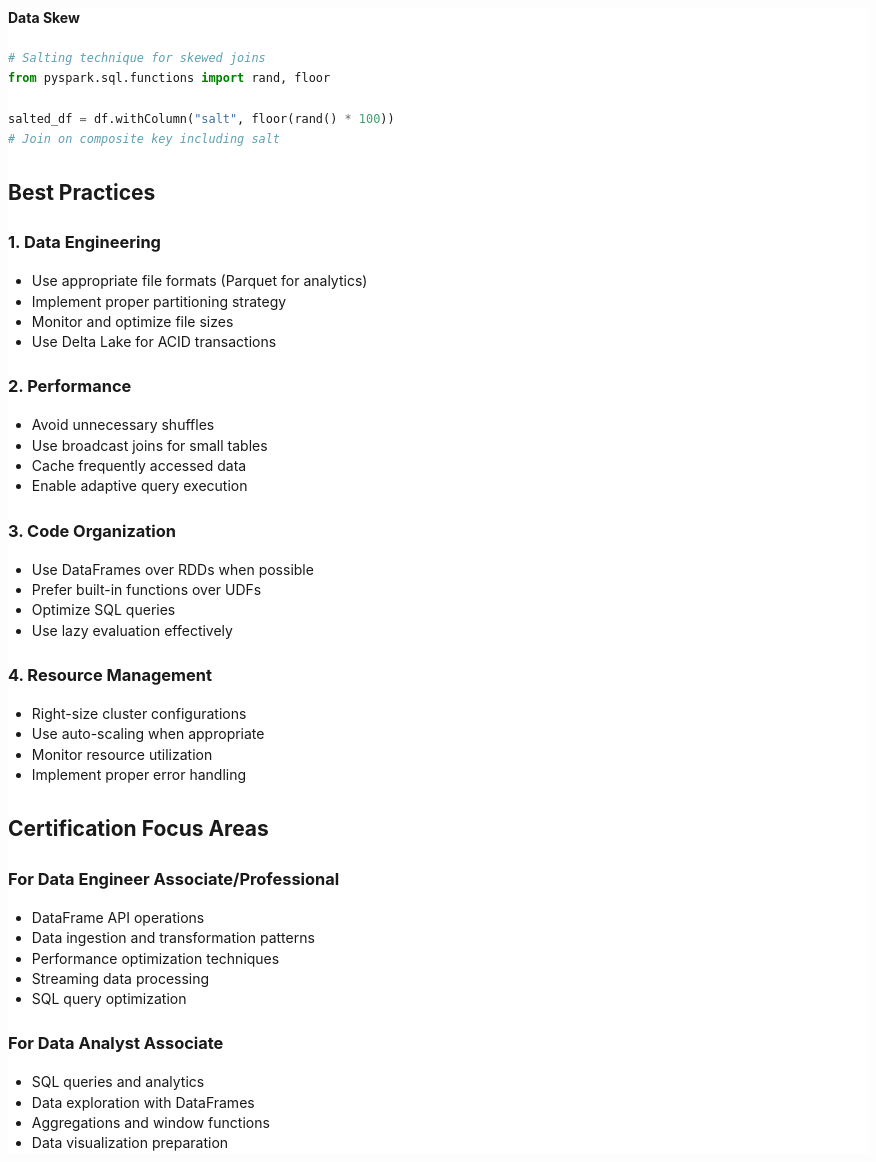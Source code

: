 #### Data Skew
```python
# Salting technique for skewed joins
from pyspark.sql.functions import rand, floor

salted_df = df.withColumn("salt", floor(rand() * 100))
# Join on composite key including salt
```

## Best Practices

### 1. Data Engineering
- Use appropriate file formats (Parquet for analytics)
- Implement proper partitioning strategy
- Monitor and optimize file sizes
- Use Delta Lake for ACID transactions

### 2. Performance
- Avoid unnecessary shuffles
- Use broadcast joins for small tables
- Cache frequently accessed data
- Enable adaptive query execution

### 3. Code Organization
- Use DataFrames over RDDs when possible
- Prefer built-in functions over UDFs
- Optimize SQL queries
- Use lazy evaluation effectively

### 4. Resource Management
- Right-size cluster configurations
- Use auto-scaling when appropriate
- Monitor resource utilization
- Implement proper error handling

## Certification Focus Areas

### For Data Engineer Associate/Professional
- DataFrame API operations
- Data ingestion and transformation patterns
- Performance optimization techniques
- Streaming data processing
- SQL query optimization

### For Data Analyst Associate
- SQL queries and analytics
- Data exploration with DataFrames
- Aggregations and window functions
- Data visualization preparation
